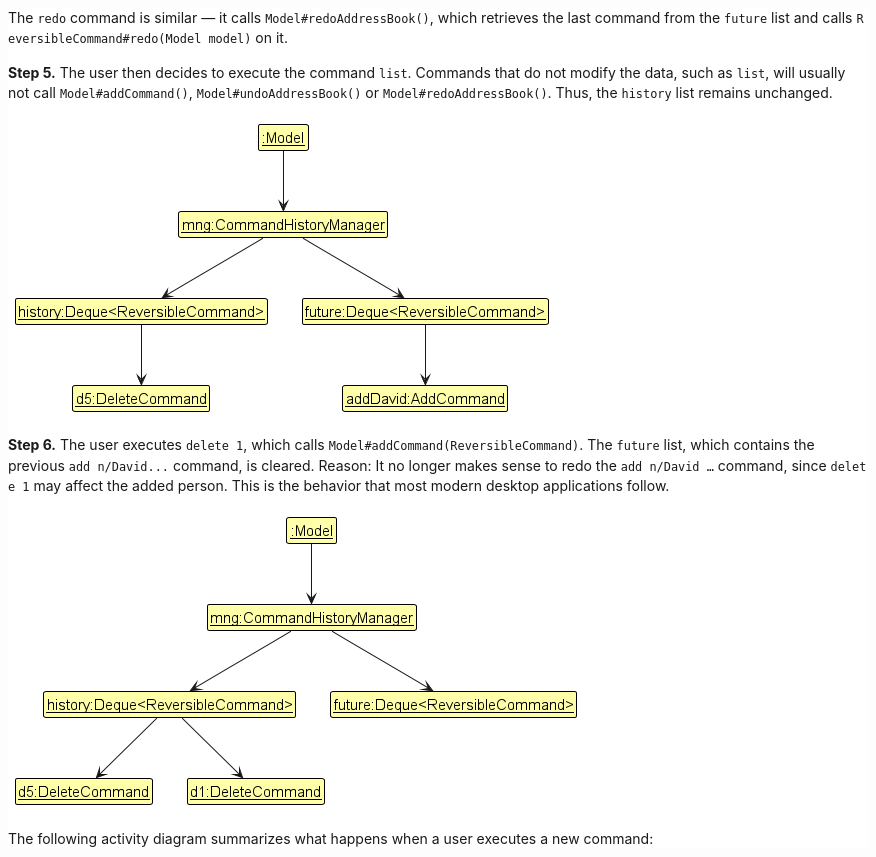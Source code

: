 The `redo` command is similar — it calls `Model#redoAddressBook()`, which retrieves the last command from the `future`
list and calls `ReversibleCommand#redo(Model model)` on it.

**Step 5.** The user then decides to execute the command `list`. Commands that do not modify the data, such
as `list`, will usually not call `Model#addCommand()`, `Model#undoAddressBook()` or `Model#redoAddressBook()`.
Thus, the `history` list remains unchanged.

![Undo "add n/David"](images/UndoRedoUndoCommandObjectDiagram.png)

**Step 6.** The user executes `delete 1`, which calls `Model#addCommand(ReversibleCommand)`. The `future` list, which
contains the previous `add n/David...` command, is cleared.
Reason: It no longer makes sense to redo the `add n/David …​` command, since `delete 1` may affect the added person.
This is the behavior that most modern desktop applications follow.

![Add "delete 1" to history](images/UndoRedoAddCommandObjectDiagram3.png)

The following activity diagram summarizes what happens when a user executes a new command:
